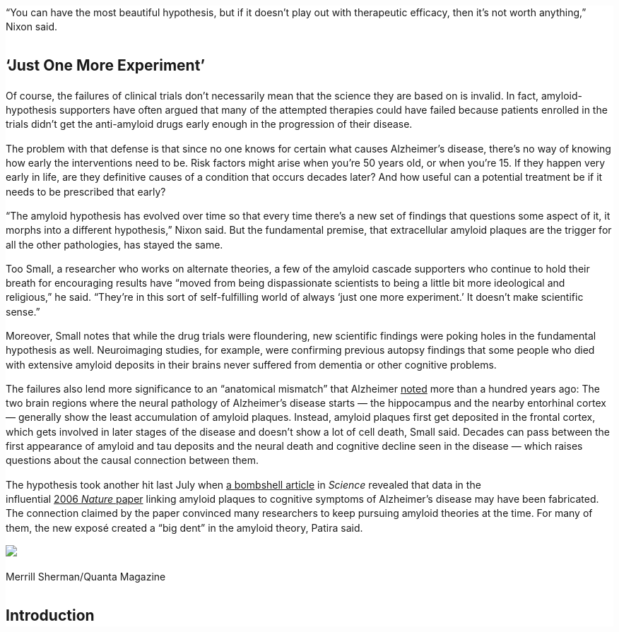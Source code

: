 “You can have the most beautiful hypothesis, but if it doesn’t play out with therapeutic efficacy, then it’s not worth anything,” Nixon said.

## **‘Just One More Experiment’**

Of course, the failures of clinical trials don’t necessarily mean that the science they are based on is invalid. In fact, amyloid-hypothesis supporters have often argued that many of the attempted therapies could have failed because patients enrolled in the trials didn’t get the anti-amyloid drugs early enough in the progression of their disease.

The problem with that defense is that since no one knows for certain what causes Alzheimer’s disease, there’s no way of knowing how early the interventions need to be. Risk factors might arise when you’re 50 years old, or when you’re 15. If they happen very early in life, are they definitive causes of a condition that occurs decades later? And how useful can a potential treatment be if it needs to be prescribed that early?

“The amyloid hypothesis has evolved over time so that every time there’s a new set of findings that questions some aspect of it, it morphs into a different hypothesis,” Nixon said. But the fundamental premise, that extracellular amyloid plaques are the trigger for all the other pathologies, has stayed the same.

Too Small, a researcher who works on alternate theories, a few of the amyloid cascade supporters who continue to hold their breath for encouraging results have “moved from being dispassionate scientists to being a little bit more ideological and religious,” he said. “They’re in this sort of self-fulfilling world of always ‘just one more experiment.’ It doesn’t make scientific sense.”

Moreover, Small notes that while the drug trials were floundering, new scientific findings were poking holes in the fundamental hypothesis as well. Neuroimaging studies, for example, were confirming previous autopsy findings that some people who died with extensive amyloid deposits in their brains never suffered from dementia or other cognitive problems.

The failures also lend more significance to an “anatomical mismatch” that Alzheimer [noted](https://link.springer.com/article/10.1007/BF02866241) more than a hundred years ago: The two brain regions where the neural pathology of Alzheimer’s disease starts — the hippocampus and the nearby entorhinal cortex — generally show the least accumulation of amyloid plaques. Instead, amyloid plaques first get deposited in the frontal cortex, which gets involved in later stages of the disease and doesn’t show a lot of cell death, Small said. Decades can pass between the first appearance of amyloid and tau deposits and the neural death and cognitive decline seen in the disease — which raises questions about the causal connection between them.

The hypothesis took another hit last July when [a bombshell article](https://www.science.org/content/article/potential-fabrication-research-images-threatens-key-theory-alzheimers-disease) in _Science_ revealed that data in the influential [2006 _Nature_ paper](https://www.nature.com/articles/nature04533) linking amyloid plaques to cognitive symptoms of Alzheimer’s disease may have been fabricated. The connection claimed by the paper convinced many researchers to keep pursuing amyloid theories at the time. For many of them, the new exposé created a “big dent” in the amyloid theory, Patira said.

![](https://d2r55xnwy6nx47.cloudfront.net/uploads/2022/12/HISTORY-OF-ALZHEIMERS-DISEASE_byMerrillSherman_1300-Desktop6.svg)

Merrill Sherman/Quanta Magazine

## Introduction
